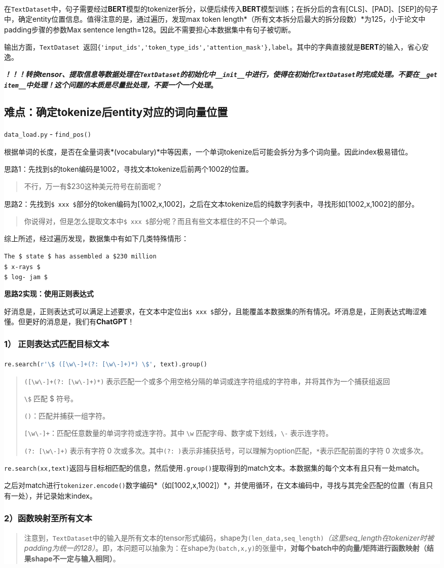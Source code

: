 在`TextDataset`中，句子需要经过**BERT**模型的tokenizer拆分，以便后续传入**BERT**模型训练；在拆分后的含有[CLS]、[PAD]、[SEP]的句子中，确定entity位置信息。值得注意的是，通过遍历，发现max token length*（所有文本拆分后最大的拆分段数）*为125，小于论文中padding步骤的参数Max sentence length=128。因此不需要担心本数据集中有句子被切断。

输出方面，`TextDataset `返回`{'input_ids','token_type_ids','attention_mask'},label`。其中的字典直接就是**BERT**的输入，省心安逸。

***！！！转换tensor、提取信息等数据处理在`TextDataset`的初始化中`__init__`中进行，使得在初始化`TextDataset`时完成处理。不要在`__getitem__`中处理！这个问题的本质是尽量批处理，不要一个一个处理*。**

<h2 id="难点：确定tokenize后entity对应的词向量位置">难点：确定tokenize后entity对应的词向量位置</h2>

`data_load.py` - `find_pos()`

根据单词的长度，是否在全量词表*(vocabulary)*中等因素，一个单词tokenize后可能会拆分为多个词向量。因此index极易错位。

思路1：先找到`$`的token编码是1002，寻找文本tokenize后前两个1002的位置。

> 不行，万一有$230这种美元符号在前面呢？

思路2：先找到`$ xxx $`部分的token编码为[1002,x,1002]，之后在文本tokenize后的纯数字列表中，寻找形如[1002,x,1002]的部分。

> 你说得对，但是怎么提取文本中`$ xxx $`部分呢？而且有些文本框住的不只一个单词。

综上所述，经过遍历发现，数据集中有如下几类特殊情形：

```text
The $ state $ has assembled a $230 million
$ x-rays $
$ log- jam $
```

**思路2实现：使用正则表达式**

好消息是，正则表达式可以满足上述要求，在文本中定位出`$ xxx $`部分，且能覆盖本数据集的所有情况。坏消息是，正则表达式晦涩难懂。但更好的消息是，我们有**ChatGPT**！

<h3 id="1）-正则表达式匹配目标文本">1） 正则表达式匹配目标文本</h3>

```python
re.search(r'\$ ([\w\-]+(?: [\w\-]+)*) \$', text).group()
```

> `([\w\-]+(?: [\w\-]+)*)` 表示匹配一个或多个用空格分隔的单词或连字符组成的字符串，并将其作为一个捕获组返回
>
> `\$` 匹配 $ 符号。
>
> `()`：匹配并捕获一组字符。
>
> `[\w\-]+`：匹配任意数量的单词字符或连字符。其中 `\w` 匹配字母、数字或下划线，`\-` 表示连字符。
>
> `(?: [\w\-]+)` 表示有字符 0 次或多次。其中`(?: )`表示非捕获括号，可以理解为option匹配，`*`表示匹配前面的字符 0 次或多次。

`re.search(xx,text)`返回与目标相匹配的信息，然后使用`.group()`提取得到的match文本。本数据集的每个文本有且只有一处match。

之后对match进行`tokenizer.encode()`数字编码*（如[1002,x,1002]）*，并使用循环，在文本编码中，寻找与其完全匹配的位置（有且只有一处），并记录始末index。

<h3 id="2）函数映射至所有文本">2）函数映射至所有文本</h3>

> 注意到，`TextDataset`中的输入是所有文本的tensor形式编码，shape为`(len_data,seq_length)`*（这里seq_length在tokenizer时被padding为统一的128）*。即，本问题可以抽象为：在shape为`(batch,x,y)`的张量中，**对每个batch中的向量/矩阵进行函数映射（结果shape不一定与输入相同）**。
